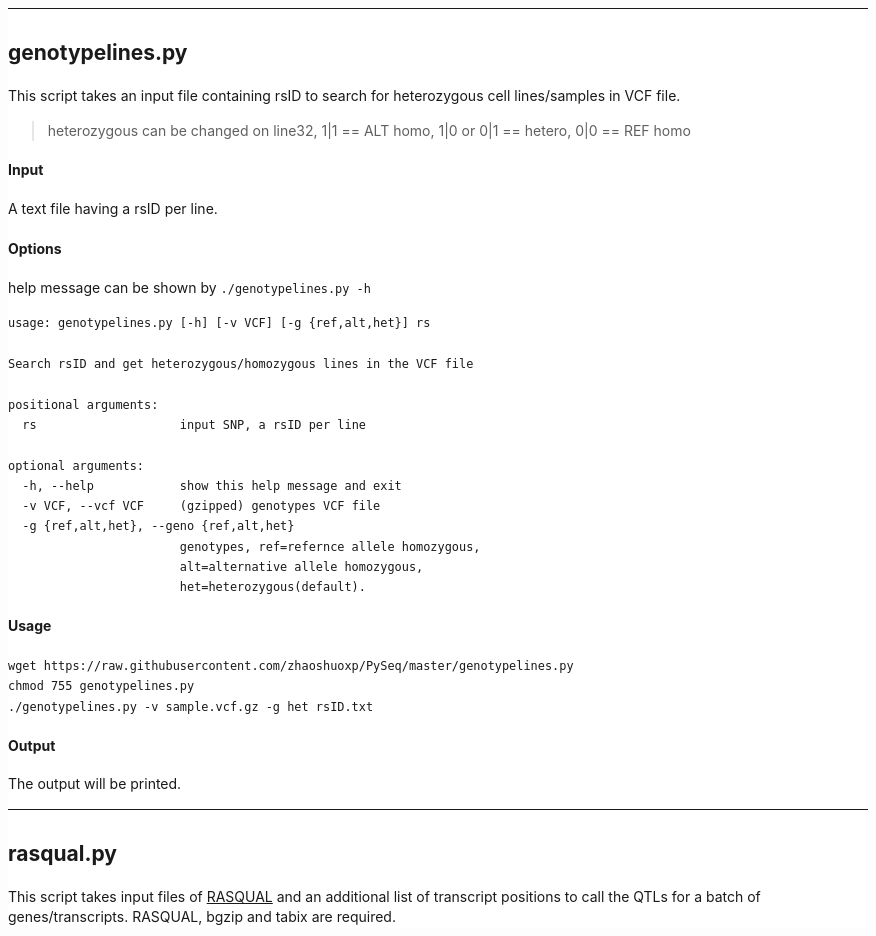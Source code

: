 

----

## genotypelines.py

This script takes an input file containing rsID to search for heterozygous cell lines/samples in VCF file.

> heterozygous can be changed on line32, 1|1 == ALT homo, 1|0 or 0|1 == hetero, 0|0 == REF homo

#### Input

A text file having a rsID per line.

#### Options

help message can be shown by `./genotypelines.py -h`

```shell
usage: genotypelines.py [-h] [-v VCF] [-g {ref,alt,het}] rs

Search rsID and get heterozygous/homozygous lines in the VCF file

positional arguments:
  rs                    input SNP, a rsID per line

optional arguments:
  -h, --help            show this help message and exit
  -v VCF, --vcf VCF     (gzipped) genotypes VCF file
  -g {ref,alt,het}, --geno {ref,alt,het}
                        genotypes, ref=refernce allele homozygous,
                        alt=alternative allele homozygous,
                        het=heterozygous(default).
```

#### Usage

```shell
wget https://raw.githubusercontent.com/zhaoshuoxp/PySeq/master/genotypelines.py
chmod 755 genotypelines.py
./genotypelines.py -v sample.vcf.gz -g het rsID.txt
```

#### Output

The output will be printed.



----

## rasqual.py

This script takes input files of [RASQUAL](https://github.com/natsuhiko/rasquala) and an additional list of transcript positions to call the QTLs for a batch of genes/transcripts. RASQUAL, bgzip and tabix are required.
